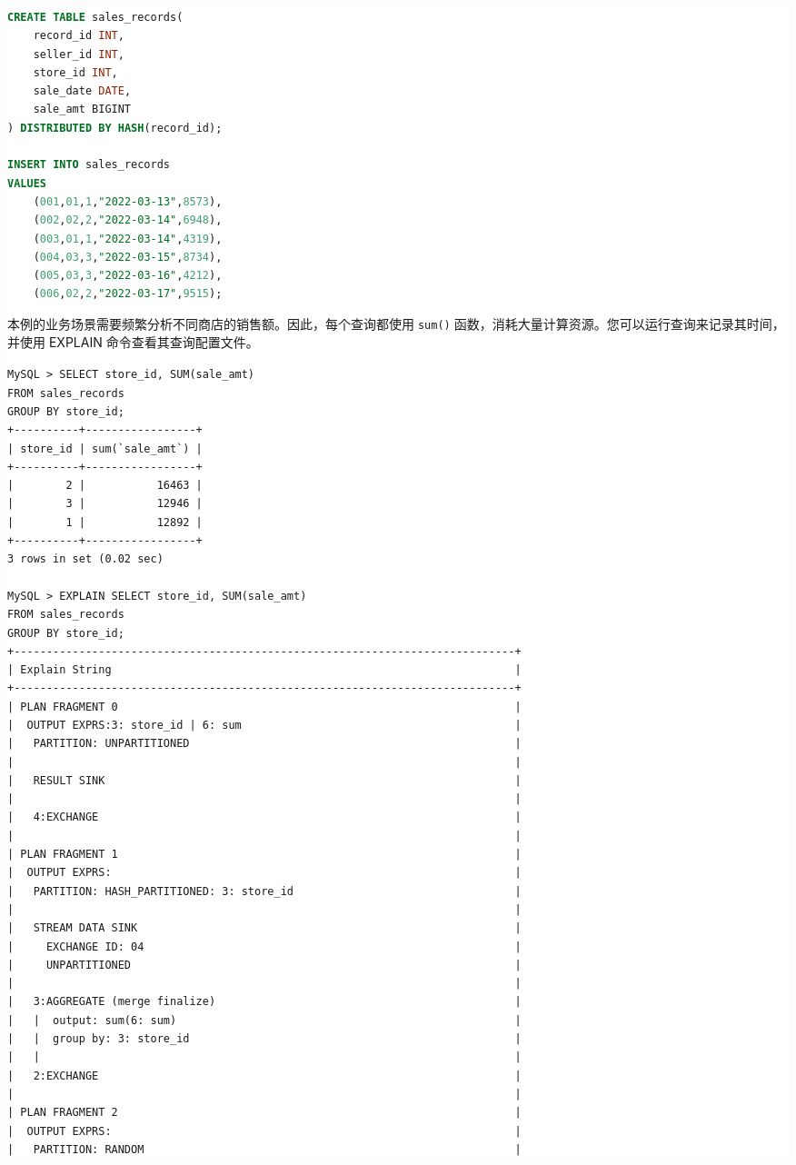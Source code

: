 ```SQL
CREATE TABLE sales_records(
    record_id INT,
    seller_id INT,
    store_id INT,
    sale_date DATE,
    sale_amt BIGINT
) DISTRIBUTED BY HASH(record_id);

INSERT INTO sales_records
VALUES
    (001,01,1,"2022-03-13",8573),
    (002,02,2,"2022-03-14",6948),
    (003,01,1,"2022-03-14",4319),
    (004,03,3,"2022-03-15",8734),
    (005,03,3,"2022-03-16",4212),
    (006,02,2,"2022-03-17",9515);
```

本例的业务场景需要频繁分析不同商店的销售额。因此，每个查询都使用 `sum()` 函数，消耗大量计算资源。您可以运行查询来记录其时间，并使用 EXPLAIN 命令查看其查询配置文件。

```Plain
MySQL > SELECT store_id, SUM(sale_amt)
FROM sales_records
GROUP BY store_id;
+----------+-----------------+
| store_id | sum(`sale_amt`) |
+----------+-----------------+
|        2 |           16463 |
|        3 |           12946 |
|        1 |           12892 |
+----------+-----------------+
3 rows in set (0.02 sec)

MySQL > EXPLAIN SELECT store_id, SUM(sale_amt)
FROM sales_records
GROUP BY store_id;
+-----------------------------------------------------------------------------+
| Explain String                                                              |
+-----------------------------------------------------------------------------+
| PLAN FRAGMENT 0                                                             |
|  OUTPUT EXPRS:3: store_id | 6: sum                                          |
|   PARTITION: UNPARTITIONED                                                  |
|                                                                             |
|   RESULT SINK                                                               |
|                                                                             |
|   4:EXCHANGE                                                                |
|                                                                             |
| PLAN FRAGMENT 1                                                             |
|  OUTPUT EXPRS:                                                              |
|   PARTITION: HASH_PARTITIONED: 3: store_id                                  |
|                                                                             |
|   STREAM DATA SINK                                                          |
|     EXCHANGE ID: 04                                                         |
|     UNPARTITIONED                                                           |
|                                                                             |
|   3:AGGREGATE (merge finalize)                                              |
|   |  output: sum(6: sum)                                                    |
|   |  group by: 3: store_id                                                  |
|   |                                                                         |
|   2:EXCHANGE                                                                |
|                                                                             |
| PLAN FRAGMENT 2                                                             |
|  OUTPUT EXPRS:                                                              |
|   PARTITION: RANDOM                                                         |
```